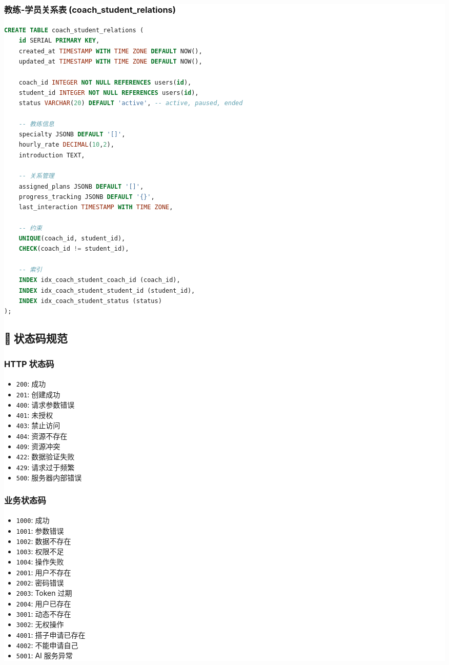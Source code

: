 ### 教练-学员关系表 (coach_student_relations)
```sql
CREATE TABLE coach_student_relations (
    id SERIAL PRIMARY KEY,
    created_at TIMESTAMP WITH TIME ZONE DEFAULT NOW(),
    updated_at TIMESTAMP WITH TIME ZONE DEFAULT NOW(),
    
    coach_id INTEGER NOT NULL REFERENCES users(id),
    student_id INTEGER NOT NULL REFERENCES users(id),
    status VARCHAR(20) DEFAULT 'active', -- active, paused, ended
    
    -- 教练信息
    specialty JSONB DEFAULT '[]',
    hourly_rate DECIMAL(10,2),
    introduction TEXT,
    
    -- 关系管理
    assigned_plans JSONB DEFAULT '[]',
    progress_tracking JSONB DEFAULT '{}',
    last_interaction TIMESTAMP WITH TIME ZONE,
    
    -- 约束
    UNIQUE(coach_id, student_id),
    CHECK(coach_id != student_id),
    
    -- 索引
    INDEX idx_coach_student_coach_id (coach_id),
    INDEX idx_coach_student_student_id (student_id),
    INDEX idx_coach_student_status (status)
);
```

## 🔄 状态码规范

### HTTP 状态码
- `200`: 成功
- `201`: 创建成功
- `400`: 请求参数错误
- `401`: 未授权
- `403`: 禁止访问
- `404`: 资源不存在
- `409`: 资源冲突
- `422`: 数据验证失败
- `429`: 请求过于频繁
- `500`: 服务器内部错误

### 业务状态码
- `1000`: 成功
- `1001`: 参数错误
- `1002`: 数据不存在
- `1003`: 权限不足
- `1004`: 操作失败
- `2001`: 用户不存在
- `2002`: 密码错误
- `2003`: Token 过期
- `2004`: 用户已存在
- `3001`: 动态不存在
- `3002`: 无权操作
- `4001`: 搭子申请已存在
- `4002`: 不能申请自己
- `5001`: AI 服务异常
